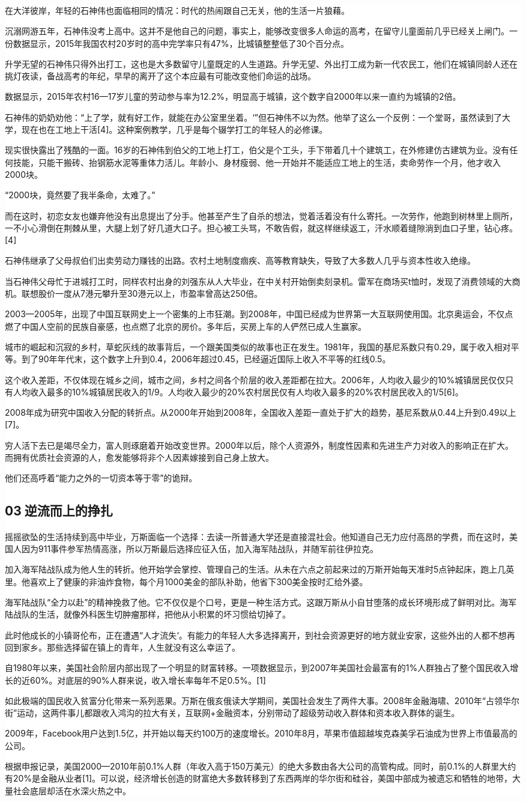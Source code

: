 在大洋彼岸，年轻的石神伟也面临相同的情况：时代的热闹跟自己无关，他的生活一片狼藉。

沉溺网游五年，石神伟没考上高中。这并不是他自己的问题，事实上，能够改变很多人命运的高考，在留守儿童面前几乎已经关上闸门。一份数据显示，2015年我国农村20岁时的高中完学率只有47%，比城镇整整低了30个百分点。

升学无望的石神伟只得外出打工，这也是大多数留守儿童既定的人生道路。升学无望、外出打工成为新一代农民工，他们在城镇同龄人还在挑灯夜读，备战高考的年纪，早早的离开了这个本应最有可能改变他们命运的战场。

数据显示，2015年农村16—17岁儿童的劳动参与率为12.2%，明显高于城镇，这个数字自2000年以来一直约为城镇的2倍。

石神伟的奶奶劝他：“上了学，就有好工作，就能在办公室里坐着。‘”但石神伟不以为然。他举了这么一个反例：一个堂哥，虽然读到了大学，现在也在工地上干活\[4\]。这种案例教学，几乎是每个辍学打工的年轻人的必修课。

现实很快露出了残酷的一面。16岁的石神伟到伯父的工地上打工，伯父是个工头，手下带着几十个建筑工，在外修建仿古建筑为业。没有任何技能，只能干搬砖、抬钢筋水泥等重体力活儿。年龄小、身材瘦弱、他一开始并不能适应工地上的生活，卖命劳作一个月，他才收入2000块。

“2000块，竟然要了我半条命，太难了。”

而在这时，初恋女友也嫌弃他没有出息提出了分手。他甚至产生了自杀的想法，觉着活着没有什么寄托。一次劳作，他跑到树林里上厕所，一不小心滑倒在荆棘从里，大腿上划了好几道大口子。担心被工头骂，不敢告假，就这样继续返工，汗水顺着缝隙淌到血口子里，钻心疼。\[4\]

石神伟继承了父母叔伯们出卖劳动力赚钱的出路。农村土地制度痼疾、高等教育缺失，导致了大多数人几乎与资本性收入绝缘。

当石神伟父母忙于进城打工时，同样农村出身的刘强东从人大毕业，在中关村开始倒卖刻录机。雷军在商场买t恤时，发现了消费领域的大商机。联想股价一度从7港元攀升至30港元以上，市盈率曾高达250倍。

2003—2005年，出现了中国互联网史上一个密集的上市狂潮。到2008年，中国已经成为世界第一大互联网使用国。北京奥运会，不仅点燃了中国人空前的民族自豪感，也点燃了北京的房价。多年后，买房上车的人俨然已成人生赢家。

城市的崛起和沉寂的乡村，草蛇灰线的故事背后，一个跟美国类似的故事也正在发生。1981年，我国的基尼系数只有0.29，属于收入相对平等。到了90年年代末，这个数字上升到0.4，2006年超过0.45，已经逼近国际上收入不平等的红线0.5。

这个收入差距，不仅体现在城乡之间，城市之间，乡村之间各个阶层的收入差距都在拉大。2006年，人均收入最少的10%城镇居民仅仅只有人均收入最多的10%城镇居民收入的1/9。人均收入最少的20%农村居民仅有人均收入最多的20%农村居民收入的1/5\[6\]。

2008年成为研究中国收入分配的转折点。从2000年开始到2008年，全国收入差距一直处于扩大的趋势，基尼系数从0.44上升到0.49以上\[7\]。

穷人活下去已是竭尽全力，富人则琢磨着开始改变世界。2000年以后，除个人资源外，制度性因素和先进生产力对收入的影响正在扩大。而拥有优质社会资源的人，愈发能够将非个人因素嫁接到自己身上放大。

他们还高呼着“能力之外的一切资本等于零”的诡辩。

## 03 逆流而上的挣扎

摇摇欲坠的生活持续到高中毕业，万斯面临一个选择：去读一所普通大学还是直接混社会。他知道自己无力应付高昂的学费，而在这时，美国人因为911事件参军热情高涨，所以万斯最后选择应征入伍，加入海军陆战队，并随军前往伊拉克。

加入海军陆战队成为他人生的转折。他开始学会掌控、管理自己的生活。从未在六点之前起来过的万斯开始每天准时5点钟起床，跑上几英里。他喜欢上了健康的非油炸食物，每个月1000美金的部队补助，他省下300美金按时汇给外婆。

海军陆战队“全力以赴”的精神挽救了他。它不仅仅是个口号，更是一种生活方式。这跟万斯从小自甘堕落的成长环境形成了鲜明对比。海军陆战队的生活，就像外科医生切肿瘤那样，把他从小积累的坏习惯给切掉了。

此时他成长的小镇哥伦布，正在遭遇“人才流失‘。有能力的年轻人大多选择离开，到社会资源更好的地方就业安家，这些外出的人都不想再回到家乡。那些选择留在镇上的青年，人生就没有这么幸运了。

自1980年以来，美国社会阶层内部出现了一个明显的财富转移。一项数据显示，到2007年美国社会最富有的1%人群独占了整个国民收入增长的近60%。对底层的90%人群来说，收入增长率每年不足0.5%。\[1\]

如此极端的国民收入贫富分化带来一系列恶果。万斯在俄亥俄读大学期间，美国社会发生了两件大事。2008年金融海啸、2010年“占领华尔街”运动，这两件事儿都跟收入鸿沟的拉大有关，互联网+金融资本，分别带动了超级劳动收入群体和资本收入群体的诞生。

2009年，Facebook用户达到1.5亿，并开始以每天约100万的速度增长。2010年8月，苹果市值超越埃克森美孚石油成为世界上市值最高的公司。

根据申报记录，美国2000—2010年前0.1%人群（年收入高于150万美元）的绝大多数由各大公司的高管构成。同时，前0.1%的人群里大约有20%是金融从业者\[1\]。可以说，经济增长创造的财富绝大多数转移到了东西两岸的华尔街和硅谷，美国中部成为被遗忘和牺牲的地带，大量社会底层却活在水深火热之中。
